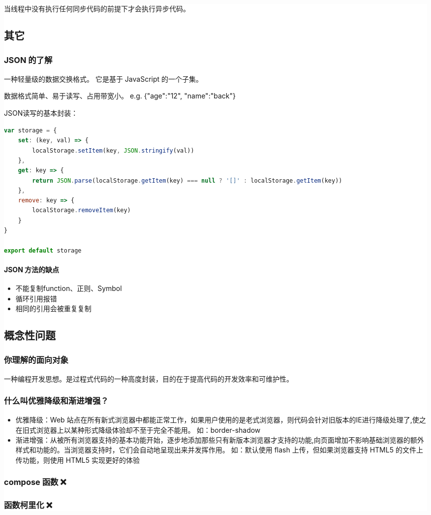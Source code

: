 当线程中没有执行任何同步代码的前提下才会执行异步代码。

## 其它

### JSON 的了解

一种轻量级的数据交换格式。 它是基于 JavaScript 的一个子集。

数据格式简单、易于读写、占用带宽小。 e.g. {"age":"12", "name":"back"}

JSON读写的基本封装：

```js
var storage = {
    set: (key, val) => {
        localStorage.setItem(key, JSON.stringify(val))
    },
    get: key => {
        return JSON.parse(localStorage.getItem(key) === null ? '[]' : localStorage.getItem(key))
    },
    remove: key => {
        localStorage.removeItem(key)
    }
}

export default storage
```

#### JSON 方法的缺点

- 不能复制function、正则、Symbol
- 循环引用报错
- 相同的引用会被重复复制

## 概念性问题

### 你理解的面向对象

一种编程开发思想。是过程式代码的一种高度封装，目的在于提高代码的开发效率和可维护性。

### 什么叫优雅降级和渐进增强？

- 优雅降级：Web 站点在所有新式浏览器中都能正常工作，如果用户使用的是老式浏览器，则代码会针对旧版本的IE进行降级处理了,使之在旧式浏览器上以某种形式降级体验却不至于完全不能用。 如：border-shadow
- 渐进增强：从被所有浏览器支持的基本功能开始，逐步地添加那些只有新版本浏览器才支持的功能,向页面增加不影响基础浏览器的额外样式和功能的。当浏览器支持时，它们会自动地呈现出来并发挥作用。 如：默认使用 flash 上传，但如果浏览器支持  HTML5 的文件上传功能，则使用 HTML5 实现更好的体验

### compose 函数 ❌

### 函数柯里化 ❌
